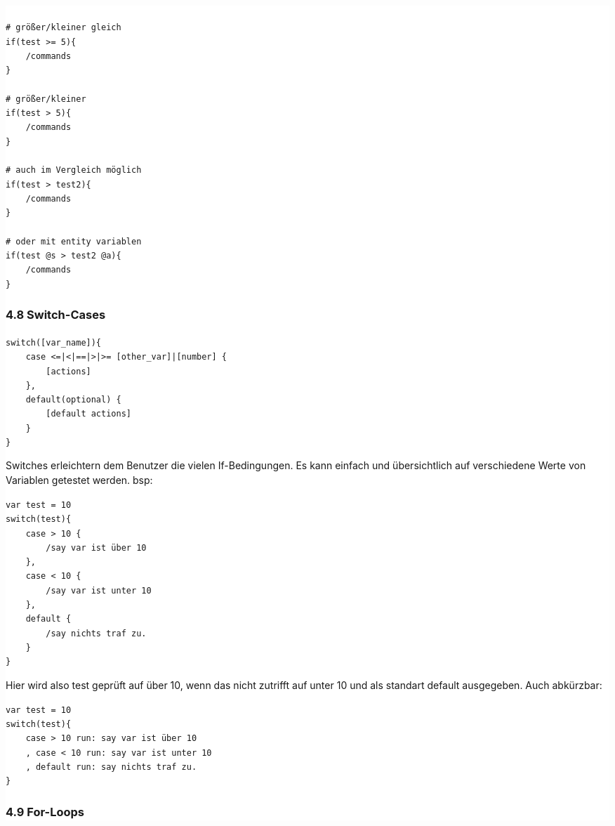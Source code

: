 ```

# größer/kleiner gleich
if(test >= 5){
    /commands
}

# größer/kleiner
if(test > 5){
    /commands
}

# auch im Vergleich möglich
if(test > test2){
    /commands
}

# oder mit entity variablen
if(test @s > test2 @a){
    /commands
}
```
<a id="switch"></a>
### 4.8 Switch-Cases
```
switch([var_name]){
    case <=|<|==|>|>= [other_var]|[number] {
        [actions]
    },
    default(optional) {
        [default actions]
    }
}
```
Switches erleichtern dem Benutzer die vielen If-Bedingungen. Es kann einfach und übersichtlich auf verschiedene Werte von Variablen getestet werden.
bsp:
```
var test = 10
switch(test){
    case > 10 {
        /say var ist über 10
    },
    case < 10 {
        /say var ist unter 10
    },
    default {
        /say nichts traf zu.
    }
}
```
Hier wird also test geprüft auf über 10, wenn das nicht zutrifft auf unter 10 und als standart default ausgegeben.
Auch abkürzbar:
```
var test = 10
switch(test){
    case > 10 run: say var ist über 10
    , case < 10 run: say var ist unter 10
    , default run: say nichts traf zu.
}
```
<a id="for"></a>
### 4.9 For-Loops